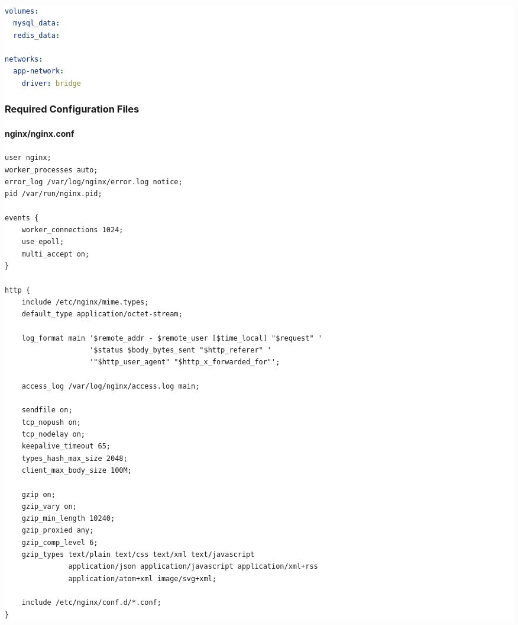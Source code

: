 ```yaml
volumes:
  mysql_data:
  redis_data:

networks:
  app-network:
    driver: bridge
```

### Required Configuration Files

#### nginx/nginx.conf
```nginx
user nginx;
worker_processes auto;
error_log /var/log/nginx/error.log notice;
pid /var/run/nginx.pid;

events {
    worker_connections 1024;
    use epoll;
    multi_accept on;
}

http {
    include /etc/nginx/mime.types;
    default_type application/octet-stream;

    log_format main '$remote_addr - $remote_user [$time_local] "$request" '
                    '$status $body_bytes_sent "$http_referer" '
                    '"$http_user_agent" "$http_x_forwarded_for"';

    access_log /var/log/nginx/access.log main;

    sendfile on;
    tcp_nopush on;
    tcp_nodelay on;
    keepalive_timeout 65;
    types_hash_max_size 2048;
    client_max_body_size 100M;

    gzip on;
    gzip_vary on;
    gzip_min_length 10240;
    gzip_proxied any;
    gzip_comp_level 6;
    gzip_types text/plain text/css text/xml text/javascript
               application/json application/javascript application/xml+rss
               application/atom+xml image/svg+xml;

    include /etc/nginx/conf.d/*.conf;
}
```
